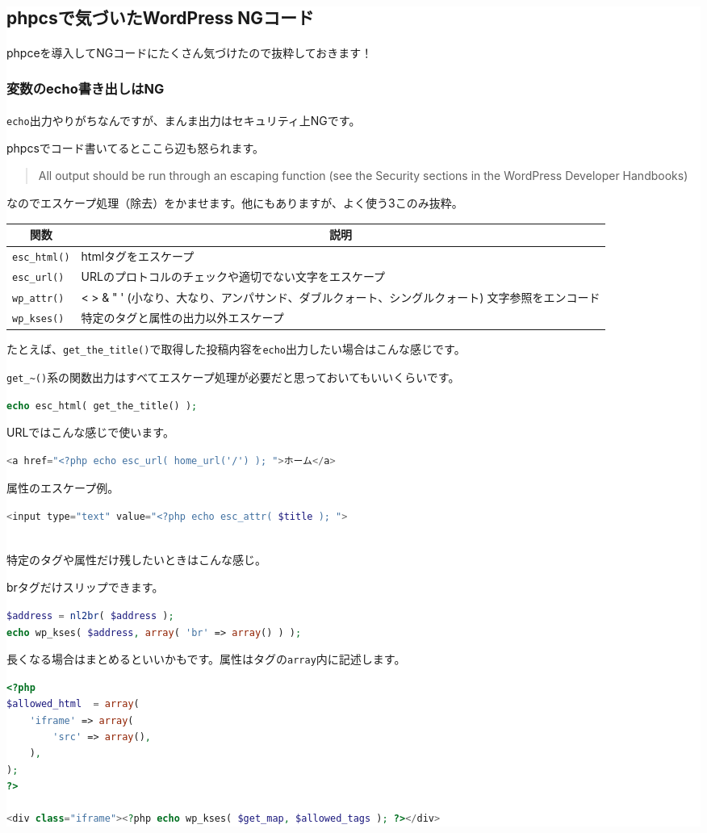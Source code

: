 ## phpcsで気づいたWordPress NGコード
phpceを導入してNGコードにたくさん気づけたので抜粋しておきます！

### 変数のecho書き出しはNG

`echo`出力やりがちなんですが、まんま出力はセキュリティ上NGです。

phpcsでコード書いてるとここら辺も怒られます。

> All output should be run through an escaping function (see the Security sections in the WordPress Developer Handbooks)

なのでエスケープ処理（除去）をかませます。他にもありますが、よく使う3このみ抜粋。

|関数|説明|
|-|-|
| `esc_html()`| htmlタグをエスケープ|
| `esc_url()`| URLのプロトコルのチェックや適切でない文字をエスケープ|
| `wp_attr()`| < > & " ' (小なり、大なり、アンパサンド、ダブルクォート、シングルクォート) 文字参照をエンコード|
| `wp_kses()`| 特定のタグと属性の出力以外エスケープ|

たとえば、`get_the_title()`で取得した投稿内容を`echo`出力したい場合はこんな感じです。

`get_~()`系の関数出力はすべてエスケープ処理が必要だと思っておいてもいいくらいです。

```php
echo esc_html( get_the_title() );
```
URLではこんな感じで使います。
```php
<a href="<?php echo esc_url( home_url('/') ); ">ホーム</a>
```

属性のエスケープ例。
```php
<input type="text" value="<?php echo esc_attr( $title ); ">
```

<br>特定のタグや属性だけ残したいときはこんな感じ。

brタグだけスリップできます。

```php
$address = nl2br( $address );
echo wp_kses( $address, array( 'br' => array() ) );
```

長くなる場合はまとめるといいかもです。属性はタグの`array`内に記述します。

```php
<?php
$allowed_html  = array(
	'iframe' => array(
		'src' => array(),
	),
);
?>

<div class="iframe"><?php echo wp_kses( $get_map, $allowed_tags ); ?></div>
```
